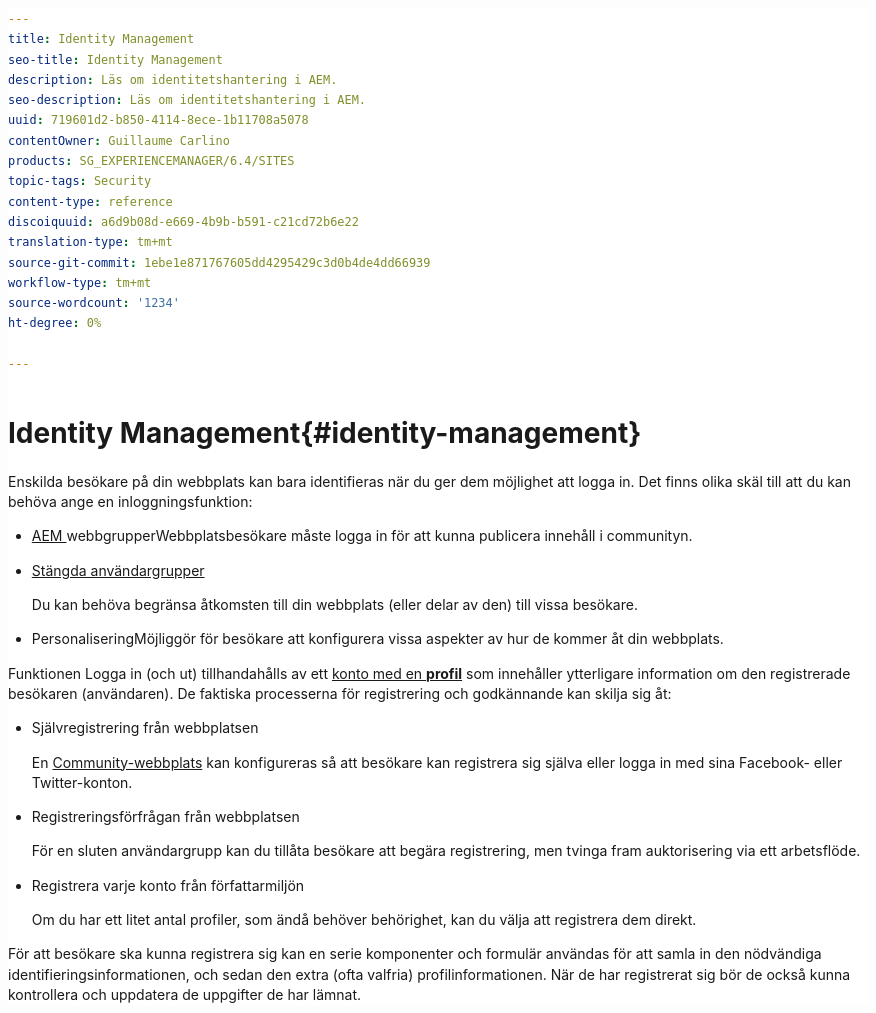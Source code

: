 ```yaml
---
title: Identity Management
seo-title: Identity Management
description: Läs om identitetshantering i AEM.
seo-description: Läs om identitetshantering i AEM.
uuid: 719601d2-b850-4114-8ece-1b11708a5078
contentOwner: Guillaume Carlino
products: SG_EXPERIENCEMANAGER/6.4/SITES
topic-tags: Security
content-type: reference
discoiquuid: a6d9b08d-e669-4b9b-b591-c21cd72b6e22
translation-type: tm+mt
source-git-commit: 1ebe1e871767605dd4295429c3d0b4de4dd66939
workflow-type: tm+mt
source-wordcount: '1234'
ht-degree: 0%

---
```



# Identity Management{#identity-management}

Enskilda besökare på din webbplats kan bara identifieras när du ger dem möjlighet att logga in. Det finns olika skäl till att du kan behöva ange en inloggningsfunktion:

* [AEM ](/help/communities/overview.md)webbgrupperWebbplatsbesökare måste logga in för att kunna publicera innehåll i communityn.
* [Stängda användargrupper](/help/sites-administering/cug.md)

   Du kan behöva begränsa åtkomsten till din webbplats (eller delar av den) till vissa besökare.

* [](/help/sites-administering/personalization.md) PersonaliseringMöjliggör för besökare att konfigurera vissa aspekter av hur de kommer åt din webbplats.

Funktionen Logga in (och ut) tillhandahålls av ett [konto med en **profil**](#profiles-and-user-accounts) som innehåller ytterligare information om den registrerade besökaren (användaren). De faktiska processerna för registrering och godkännande kan skilja sig åt:

* Självregistrering från webbplatsen

   En [Community-webbplats](/help/communities/sites-console.md) kan konfigureras så att besökare kan registrera sig själva eller logga in med sina Facebook- eller Twitter-konton.

* Registreringsförfrågan från webbplatsen

   För en sluten användargrupp kan du tillåta besökare att begära registrering, men tvinga fram auktorisering via ett arbetsflöde.

* Registrera varje konto från författarmiljön

   Om du har ett litet antal profiler, som ändå behöver behörighet, kan du välja att registrera dem direkt.

För att besökare ska kunna registrera sig kan en serie komponenter och formulär användas för att samla in den nödvändiga identifieringsinformationen, och sedan den extra (ofta valfria) profilinformationen. När de har registrerat sig bör de också kunna kontrollera och uppdatera de uppgifter de har lämnat.
